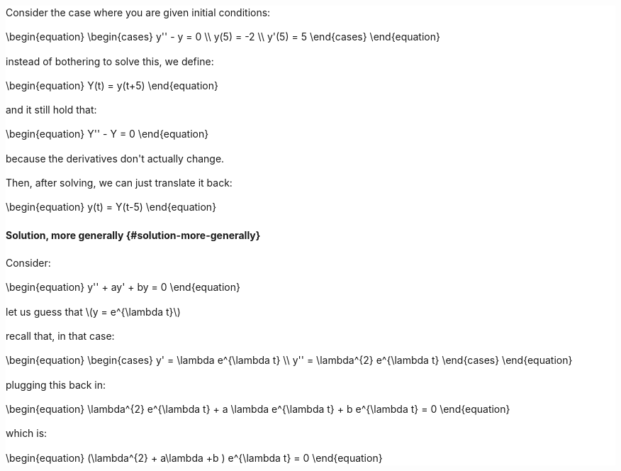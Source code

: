 Consider the case where you are given initial conditions:

\begin{equation}
\begin{cases}
y'' - y = 0 \\\\
y(5) = -2 \\\\
y'(5) = 5
\end{cases}
\end{equation}

instead of bothering to solve this, we define:

\begin{equation}
Y(t) = y(t+5)
\end{equation}

and it still hold that:

\begin{equation}
Y'' - Y = 0
\end{equation}

because the derivatives don't actually change.

Then, after solving, we can just translate it back:

\begin{equation}
y(t) = Y(t-5)
\end{equation}


#### Solution, more generally {#solution-more-generally}

Consider:

\begin{equation}
y'' + ay' + by = 0
\end{equation}

let us guess that \\(y = e^{\lambda t}\\)

recall that, in that case:

\begin{equation}
\begin{cases}
y' = \lambda e^{\lambda t} \\\\
y'' = \lambda^{2} e^{\lambda t}
\end{cases}
\end{equation}

plugging this back in:

\begin{equation}
\lambda^{2} e^{\lambda t} + a \lambda e^{\lambda t} + b e^{\lambda t} = 0
\end{equation}

which is:

\begin{equation}
(\lambda^{2} + a\lambda +b ) e^{\lambda t} = 0
\end{equation}
